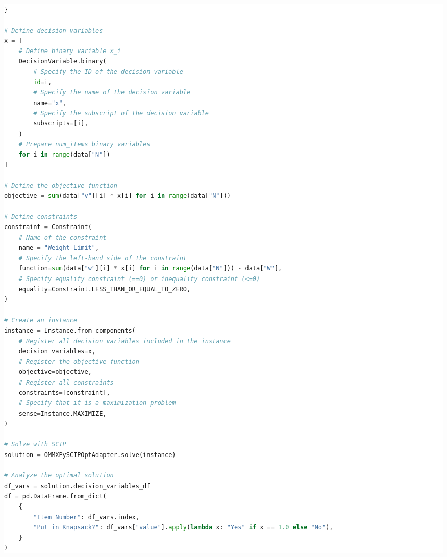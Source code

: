 ```python
}

# Define decision variables
x = [
    # Define binary variable x_i
    DecisionVariable.binary(
        # Specify the ID of the decision variable
        id=i,
        # Specify the name of the decision variable
        name="x",
        # Specify the subscript of the decision variable
        subscripts=[i],
    )
    # Prepare num_items binary variables
    for i in range(data["N"])
]

# Define the objective function
objective = sum(data["v"][i] * x[i] for i in range(data["N"]))

# Define constraints
constraint = Constraint(
    # Name of the constraint
    name = "Weight Limit",
    # Specify the left-hand side of the constraint
    function=sum(data["w"][i] * x[i] for i in range(data["N"])) - data["W"],
    # Specify equality constraint (==0) or inequality constraint (<=0)
    equality=Constraint.LESS_THAN_OR_EQUAL_TO_ZERO,
)

# Create an instance
instance = Instance.from_components(
    # Register all decision variables included in the instance
    decision_variables=x,
    # Register the objective function
    objective=objective,
    # Register all constraints
    constraints=[constraint],
    # Specify that it is a maximization problem
    sense=Instance.MAXIMIZE,
)

# Solve with SCIP
solution = OMMXPySCIPOptAdapter.solve(instance)

# Analyze the optimal solution
df_vars = solution.decision_variables_df
df = pd.DataFrame.from_dict(
    {
        "Item Number": df_vars.index,
        "Put in Knapsack?": df_vars["value"].apply(lambda x: "Yes" if x == 1.0 else "No"),
    }
)
```
